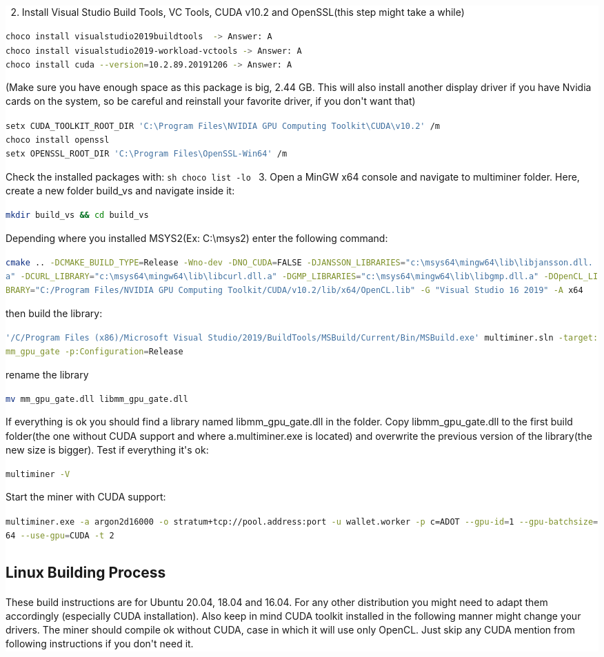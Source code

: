 2. Install Visual Studio Build Tools, VC Tools, CUDA v10.2 and OpenSSL(this step might take a while)
```sh
choco install visualstudio2019buildtools  -> Answer: A
choco install visualstudio2019-workload-vctools -> Answer: A
choco install cuda --version=10.2.89.20191206 -> Answer: A
```
(Make sure you have enough space as this package is big, 2.44 GB. This will also install another display driver if you have Nvidia cards on the system, so be careful and reinstall your favorite driver, if you don't want that)
```sh
setx CUDA_TOOLKIT_ROOT_DIR 'C:\Program Files\NVIDIA GPU Computing Toolkit\CUDA\v10.2' /m
choco install openssl
setx OPENSSL_ROOT_DIR 'C:\Program Files\OpenSSL-Win64' /m
```
Check the installed packages with: ```sh choco list -lo ```
3. Open a MinGW x64 console and navigate to multiminer folder. Here, create a new folder build_vs and navigate inside it: 
```sh
mkdir build_vs && cd build_vs
```
Depending where you installed MSYS2(Ex: C:\msys2) enter the following command:
```sh
cmake .. -DCMAKE_BUILD_TYPE=Release -Wno-dev -DNO_CUDA=FALSE -DJANSSON_LIBRARIES="c:\msys64\mingw64\lib\libjansson.dll.a" -DCURL_LIBRARY="c:\msys64\mingw64\lib\libcurl.dll.a" -DGMP_LIBRARIES="c:\msys64\mingw64\lib\libgmp.dll.a" -DOpenCL_LIBRARY="C:/Program Files/NVIDIA GPU Computing Toolkit/CUDA/v10.2/lib/x64/OpenCL.lib" -G "Visual Studio 16 2019" -A x64
```
then build the library:
```sh
'/C/Program Files (x86)/Microsoft Visual Studio/2019/BuildTools/MSBuild/Current/Bin/MSBuild.exe' multiminer.sln -target:mm_gpu_gate -p:Configuration=Release
```
rename the library 
```sh
mv mm_gpu_gate.dll libmm_gpu_gate.dll
```
If everything is ok you should find a library named libmm_gpu_gate.dll in the folder. Copy libmm_gpu_gate.dll to the first build folder(the one without CUDA support and where a.multiminer.exe is located) and overwrite the previous version of the library(the new size is bigger). Test if everything it's ok:
```sh
multiminer -V
```
Start the miner with CUDA support: 
```sh
multiminer.exe -a argon2d16000 -o stratum+tcp://pool.address:port -u wallet.worker -p c=ADOT --gpu-id=1 --gpu-batchsize=64 --use-gpu=CUDA -t 2
```
Linux Building Process
---------------------

These build instructions are for Ubuntu 20.04, 18.04 and 16.04. For any other distribution you might
need to adapt them accordingly (especially CUDA installation). Also keep in mind CUDA
toolkit installed in the following manner might change your drivers. The miner should
compile ok without CUDA, case in which it will use only OpenCL. Just skip any CUDA mention
from following instructions if you don't need it.
